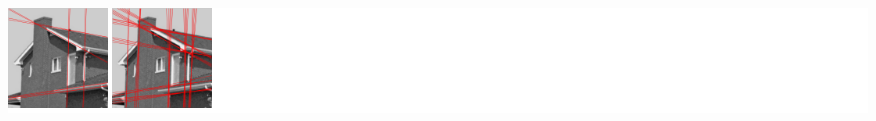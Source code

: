 <img src="./output/S_Dil_Dyn_Img_0_USP.png" width=100> <img src="./output/S_Dil_Dyn_Img_0_Laplacian.png" width=100>

